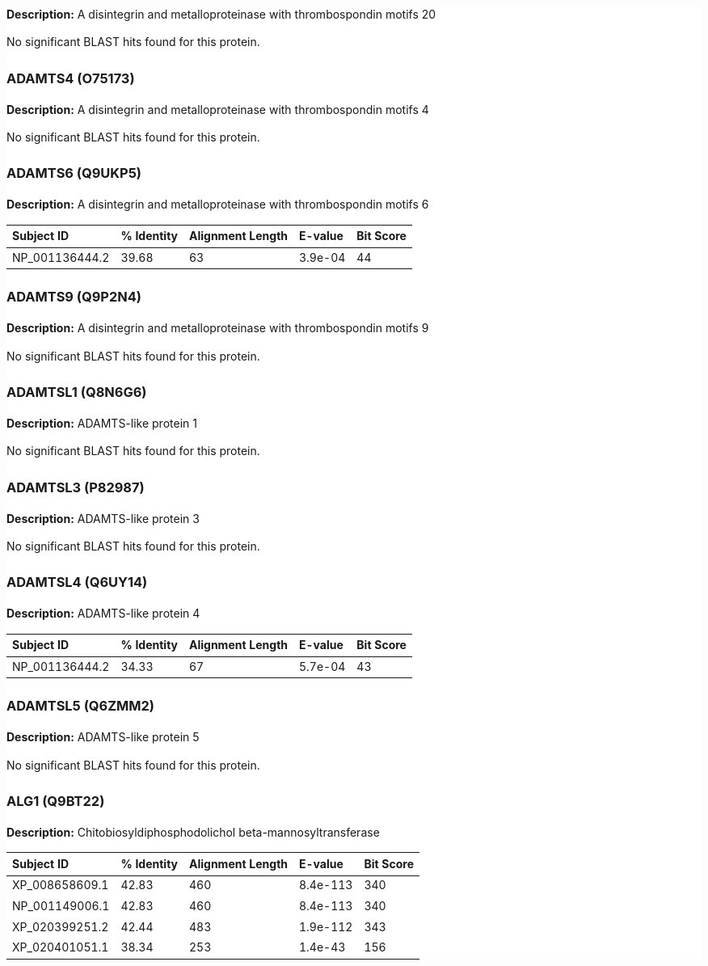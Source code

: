 **Description:** A disintegrin and metalloproteinase with thrombospondin motifs 20

No significant BLAST hits found for this protein.

### ADAMTS4 (O75173)

**Description:** A disintegrin and metalloproteinase with thrombospondin motifs 4

No significant BLAST hits found for this protein.

### ADAMTS6 (Q9UKP5)

**Description:** A disintegrin and metalloproteinase with thrombospondin motifs 6

| Subject ID | % Identity | Alignment Length | E-value | Bit Score |
|:-----------|:-----------|:-----------------|:--------|:----------|
| NP_001136444.2 | 39.68 | 63 | 3.9e-04 | 44 |

### ADAMTS9 (Q9P2N4)

**Description:** A disintegrin and metalloproteinase with thrombospondin motifs 9

No significant BLAST hits found for this protein.

### ADAMTSL1 (Q8N6G6)

**Description:** ADAMTS-like protein 1

No significant BLAST hits found for this protein.

### ADAMTSL3 (P82987)

**Description:** ADAMTS-like protein 3

No significant BLAST hits found for this protein.

### ADAMTSL4 (Q6UY14)

**Description:** ADAMTS-like protein 4

| Subject ID | % Identity | Alignment Length | E-value | Bit Score |
|:-----------|:-----------|:-----------------|:--------|:----------|
| NP_001136444.2 | 34.33 | 67 | 5.7e-04 | 43 |

### ADAMTSL5 (Q6ZMM2)

**Description:** ADAMTS-like protein 5

No significant BLAST hits found for this protein.

### ALG1 (Q9BT22)

**Description:** Chitobiosyldiphosphodolichol beta-mannosyltransferase

| Subject ID | % Identity | Alignment Length | E-value | Bit Score |
|:-----------|:-----------|:-----------------|:--------|:----------|
| XP_008658609.1 | 42.83 | 460 | 8.4e-113 | 340 |
| NP_001149006.1 | 42.83 | 460 | 8.4e-113 | 340 |
| XP_020399251.2 | 42.44 | 483 | 1.9e-112 | 343 |
| XP_020401051.1 | 38.34 | 253 | 1.4e-43 | 156 |
